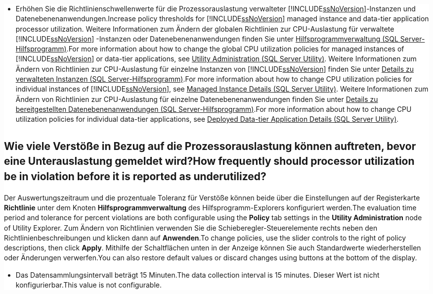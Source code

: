 -   <span data-ttu-id="661c0-126">Erhöhen Sie die Richtlinienschwellenwerte für die Prozessorauslastung verwalteter [!INCLUDE[ssNoVersion](../../includes/ssnoversion-md.md)]-Instanzen und Datenebenenanwendungen.</span><span class="sxs-lookup"><span data-stu-id="661c0-126">Increase policy thresholds for [!INCLUDE[ssNoVersion](../../includes/ssnoversion-md.md)] managed instance and data-tier application processor utilization.</span></span> <span data-ttu-id="661c0-127">Weitere Informationen zum Ändern der globalen Richtlinien zur CPU-Auslastung für verwaltete [!INCLUDE[ssNoVersion](../../includes/ssnoversion-md.md)] -Instanzen oder Datenebenenanwendungen finden Sie unter [Hilfsprogrammverwaltung &#40;SQL Server-Hilfsprogramm&#41;](../../database-engine/utility-administration-sql-server-utility.md).</span><span class="sxs-lookup"><span data-stu-id="661c0-127">For more information about how to change the global CPU utilization policies for managed instances of [!INCLUDE[ssNoVersion](../../includes/ssnoversion-md.md)] or data-tier applications, see [Utility Administration &#40;SQL Server Utility&#41;](../../database-engine/utility-administration-sql-server-utility.md).</span></span> <span data-ttu-id="661c0-128">Weitere Informationen zum Ändern von Richtlinien zur CPU-Auslastung für einzelne Instanzen von [!INCLUDE[ssNoVersion](../../includes/ssnoversion-md.md)] finden Sie unter [Details zu verwalteten Instanzen &#40;SQL Server-Hilfsprogramm&#41;](../../database-engine/managed-instance-details-sql-server-utility.md).</span><span class="sxs-lookup"><span data-stu-id="661c0-128">For more information about how to change CPU utilization policies for individual instances of [!INCLUDE[ssNoVersion](../../includes/ssnoversion-md.md)], see [Managed Instance Details &#40;SQL Server Utility&#41;](../../database-engine/managed-instance-details-sql-server-utility.md).</span></span> <span data-ttu-id="661c0-129">Weitere Informationen zum Ändern von Richtlinien zur CPU-Auslastung für einzelne Datenebenenanwendungen finden Sie unter [Details zu bereitgestellten Datenebenenanwendungen &#40;SQL Server-Hilfsprogramm&#41;](../../database-engine/deployed-data-tier-application-details-sql-server-utility.md).</span><span class="sxs-lookup"><span data-stu-id="661c0-129">For more information about how to change CPU utilization policies for individual data-tier applications, see [Deployed Data-tier Application Details &#40;SQL Server Utility&#41;](../../database-engine/deployed-data-tier-application-details-sql-server-utility.md).</span></span>  
  
## <a name="how-frequently-should-processor-utilization-be-in-violation-before-it-is-reported-as-underutilized"></a><span data-ttu-id="661c0-130">Wie viele Verstöße in Bezug auf die Prozessorauslastung können auftreten, bevor eine Unterauslastung gemeldet wird?</span><span class="sxs-lookup"><span data-stu-id="661c0-130">How frequently should processor utilization be in violation before it is reported as underutilized?</span></span>  
 <span data-ttu-id="661c0-131">Der Auswertungszeitraum und die prozentuale Toleranz für Verstöße können beide über die Einstellungen auf der Registerkarte **Richtlinie** unter dem Knoten **Hilfsprogrammverwaltung** des Hilfsprogramm-Explorers konfiguriert werden.</span><span class="sxs-lookup"><span data-stu-id="661c0-131">The evaluation time period and tolerance for percent violations are both configurable using the **Policy** tab settings in the **Utility Administration** node of Utility Explorer.</span></span> <span data-ttu-id="661c0-132">Zum Ändern von Richtlinien verwenden Sie die Schieberegler-Steuerelemente rechts neben den Richtlinienbeschreibungen und klicken dann auf **Anwenden**.</span><span class="sxs-lookup"><span data-stu-id="661c0-132">To change policies, use the slider controls to the right of policy descriptions, then click **Apply**.</span></span> <span data-ttu-id="661c0-133">Mithilfe der Schaltflächen unten in der Anzeige können Sie auch Standardwerte wiederherstellen oder Änderungen verwerfen.</span><span class="sxs-lookup"><span data-stu-id="661c0-133">You can also restore default values or discard changes using buttons at the bottom of the display.</span></span>  
  
-   <span data-ttu-id="661c0-134">Das Datensammlungsintervall beträgt 15 Minuten.</span><span class="sxs-lookup"><span data-stu-id="661c0-134">The data collection interval is 15 minutes.</span></span> <span data-ttu-id="661c0-135">Dieser Wert ist nicht konfigurierbar.</span><span class="sxs-lookup"><span data-stu-id="661c0-135">This value is not configurable.</span></span>  
  